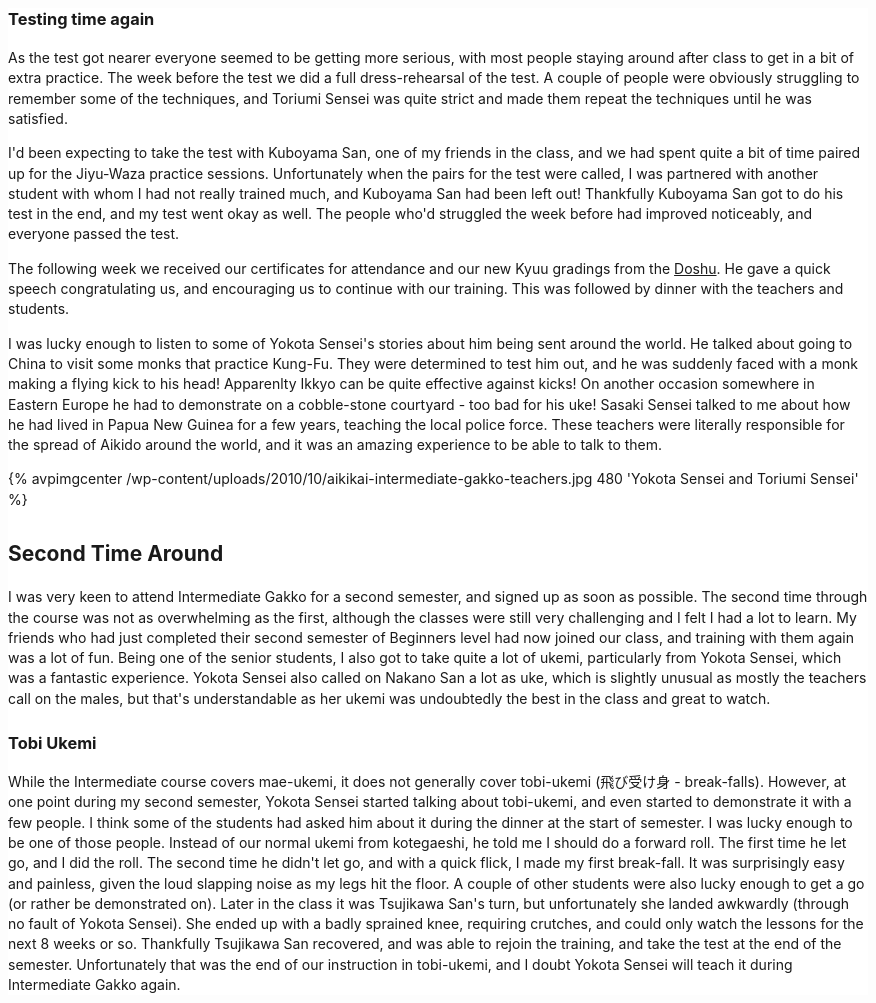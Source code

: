 ### Testing time again

As the test got nearer everyone seemed to be getting more serious, with most people staying around after class to get in a bit of extra practice. The week before the test we did a full dress-rehearsal of the test. A couple of people were obviously struggling to remember some of the techniques, and Toriumi Sensei was quite strict and made them repeat the techniques until he was satisfied. 

I'd been expecting to take the test with Kuboyama San, one of my friends in the class, and we had spent quite a bit of time paired up for the Jiyu-Waza practice sessions. Unfortunately when the pairs for the test were called, I was partnered with another student with whom I had not really trained much, and Kuboyama San had been left out! Thankfully Kuboyama San got to do his test in the end, and my test went okay as well. The people who'd struggled the week before had improved noticeably, and everyone passed the test.

The following week we received our certificates for attendance and our new Kyuu gradings from the <a href="http://en.wikipedia.org/wiki/D%C5%8Dshu">Doshu</a>. He gave a quick speech congratulating us, and encouraging us to continue with our training. This was followed by dinner with the teachers and students.

I was lucky enough to listen to some of Yokota Sensei's stories about him being sent around the world. He talked about going to China to visit some monks that practice Kung-Fu. They were determined to test him out, and he was suddenly faced with a monk making a flying kick to his head! Apparenlty Ikkyo can be quite effective against kicks! On another occasion somewhere in Eastern Europe he had to demonstrate on a cobble-stone courtyard - too bad for his uke! Sasaki Sensei talked to me about how he had lived in Papua New Guinea for a few years, teaching the local police force. These teachers were literally responsible for the spread of Aikido around the world, and it was an amazing experience to be able to talk to them.

{% avpimgcenter /wp-content/uploads/2010/10/aikikai-intermediate-gakko-teachers.jpg 480 'Yokota Sensei and Toriumi Sensei' %}

## Second Time Around

I was very keen to attend Intermediate Gakko for a second semester, and signed up as soon as possible. The second time through the course was not as overwhelming as the first, although the classes were still very challenging and I felt I had a lot to learn. My friends who had just completed their second semester of Beginners level had now joined our class, and training with them again was a lot of fun. Being one of the senior students, I also got to take quite a lot of ukemi, particularly from Yokota Sensei, which was a fantastic experience. Yokota Sensei also called on Nakano San a lot as uke, which is slightly unusual as mostly the teachers call on the males, but that's understandable as her ukemi was undoubtedly the best in the class and great to watch.

### Tobi Ukemi

While the Intermediate course covers mae-ukemi, it does not generally cover tobi-ukemi (飛び受け身 - break-falls). However, at one point during my second semester, Yokota Sensei started talking about tobi-ukemi, and even started to demonstrate it with a few people. I think some of the students had asked him about it during the dinner at the start of semester. I was lucky enough to be one of those people. Instead of our normal ukemi from kotegaeshi, he told me I should do a forward roll. The first time he let go, and I did the roll. The second time he didn't let go, and with a quick flick, I made my first break-fall. It was surprisingly easy and painless, given the loud slapping noise as my legs hit the floor. A couple of other students were also lucky enough to get a go (or rather be demonstrated on). Later in the class it was Tsujikawa San's turn, but unfortunately she landed awkwardly (through no fault of Yokota Sensei). She ended up with a badly sprained knee, requiring crutches, and could only watch the lessons for the next 8 weeks or so. Thankfully Tsujikawa San recovered, and was able to rejoin the training, and take the test at the end of the semester. Unfortunately that was the end of our instruction in tobi-ukemi, and I doubt Yokota Sensei will teach it during Intermediate Gakko again.

